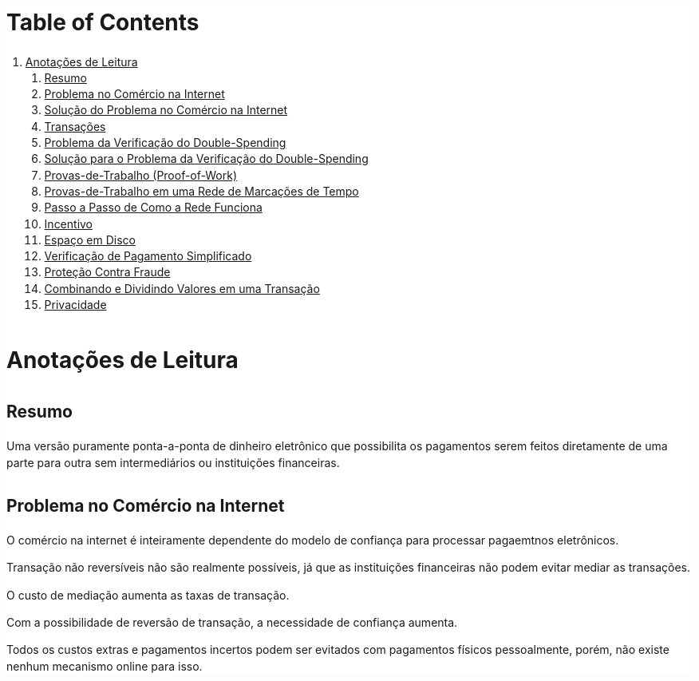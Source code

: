 
# Table of Contents

1.  [Anotações de Leitura](#org65980eb)
    1.  [Resumo](#org6af53ae)
    2.  [Problema no Comércio na Internet](#org2d70ae5)
    3.  [Solução do Problema no Comércio na Internet](#orgc344187)
    4.  [Transações](#org1a2b9d5)
    5.  [Problema da Verificação do Double-Spending](#org9a206eb)
    6.  [Solução para o Problema da Verificação do Double-Spending](#org75f4c24)
    7.  [Provas-de-Trabalho (Proof-of-Work)](#orgfa18c7c)
    8.  [Provas-de-Trabalho em uma Rede de Marcações de Tempo](#org283689c)
    9.  [Passo a Passo de Como a Rede Funciona](#org90d8437)
    10. [Incentivo](#org915b50c)
    11. [Espaço em Disco](#org8b6d83b)
    12. [Verificação de Pagamento Simplificado](#orgcbd36f0)
    13. [Proteção Contra Fraude](#orgcaa6bf3)
    14. [Combinando e Dividindo Valores em uma Transação](#org0a378a9)
    15. [Privacidade](#orga7a5878)



<a id="org65980eb"></a>

# Anotações de Leitura


<a id="org6af53ae"></a>

## Resumo

Uma versão puramente ponta-a-ponta de dinheiro eletrônico que possibilita os pagamentos serem feitos diretamente de uma parte para outra sem intermediários ou instituições financeiras.


<a id="org2d70ae5"></a>

## Problema no Comércio na Internet

O comércio na internet é inteiramente dependente do modelo de confiança para processar pagaemtnos eletrônicos.

Transação não reversíveis não são realmente possíveis, já que as instituições financeiras não podem evitar mediar as transações.

O custo de mediação aumenta as taxas de transação.

Com a possibilidade de reversão de transação, a necessidade de confiança aumenta.

Todos os custos extras e pagamentos incertos podem ser evitados com pagamentos físicos pessoalmente, porém, não existe nenhum mecanismo online para isso.


<a id="orgc344187"></a>
